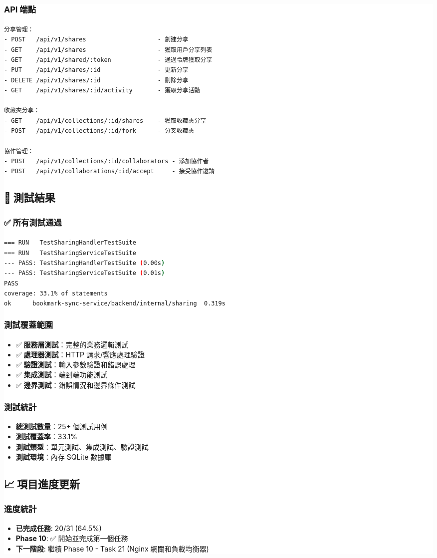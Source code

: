 ### API 端點
```
分享管理：
- POST   /api/v1/shares                    - 創建分享
- GET    /api/v1/shares                    - 獲取用戶分享列表
- GET    /api/v1/shared/:token             - 通過令牌獲取分享
- PUT    /api/v1/shares/:id                - 更新分享
- DELETE /api/v1/shares/:id                - 刪除分享
- GET    /api/v1/shares/:id/activity       - 獲取分享活動

收藏夾分享：
- GET    /api/v1/collections/:id/shares    - 獲取收藏夾分享
- POST   /api/v1/collections/:id/fork      - 分叉收藏夾

協作管理：
- POST   /api/v1/collections/:id/collaborators - 添加協作者
- POST   /api/v1/collaborations/:id/accept     - 接受協作邀請
```

## 🧪 測試結果

### ✅ 所有測試通過
```bash
=== RUN   TestSharingHandlerTestSuite
=== RUN   TestSharingServiceTestSuite
--- PASS: TestSharingHandlerTestSuite (0.00s)
--- PASS: TestSharingServiceTestSuite (0.01s)
PASS
coverage: 33.1% of statements
ok      bookmark-sync-service/backend/internal/sharing  0.319s
```

### 測試覆蓋範圍
- ✅ **服務層測試**：完整的業務邏輯測試
- ✅ **處理器測試**：HTTP 請求/響應處理驗證
- ✅ **驗證測試**：輸入參數驗證和錯誤處理
- ✅ **集成測試**：端到端功能測試
- ✅ **邊界測試**：錯誤情況和邊界條件測試

### 測試統計
- **總測試數量**：25+ 個測試用例
- **測試覆蓋率**：33.1%
- **測試類型**：單元測試、集成測試、驗證測試
- **測試環境**：內存 SQLite 數據庫

## 📈 項目進度更新

### 進度統計
- **已完成任務**: 20/31 (64.5%)
- **Phase 10**: ✅ 開始並完成第一個任務
- **下一階段**: 繼續 Phase 10 - Task 21 (Nginx 網關和負載均衡器)
